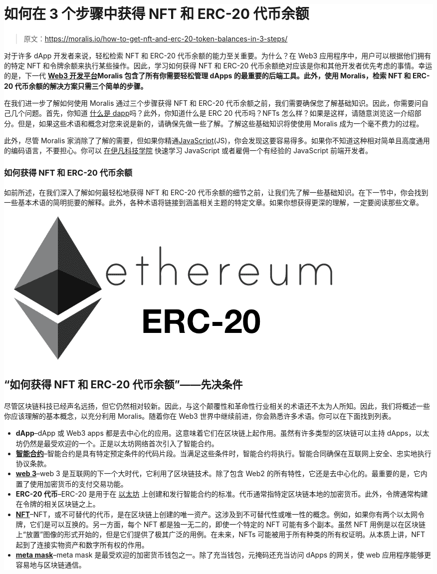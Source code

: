 # 如何在 3 个步骤中获得 NFT 和 ERC-20 代币余额

> 原文：<https://moralis.io/how-to-get-nft-and-erc-20-token-balances-in-3-steps/>

对于许多 dApp 开发者来说，轻松检索 NFT 和 ERC-20 代币余额的能力至关重要。为什么？在 Web3 应用程序中，用户可以根据他们拥有的特定 NFT 和令牌余额来执行某些操作。因此，学习如何获得 NFT 和 ERC-20 代币余额绝对应该是你和其他开发者优先考虑的事情。幸运的是，下一代 [**Web3 开发平台**](https://moralis.io/)**Moralis 包含了所有你需要轻松管理 dApps 的最重要的后端工具。此外，使用 Moralis，检索 NFT 和 ERC-20 代币余额的解决方案只需三个简单的步骤。**

在我们进一步了解如何使用 Moralis 通过三个步骤获得 NFT 和 ERC-20 代币余额之前，我们需要确保您了解基础知识。因此，你需要问自己几个问题。首先，你知道 [什么是 dapp](https://moralis.io/decentralized-applications-explained-what-are-dapps/)吗？此外，你知道什么是 ERC 20 代币吗？NFTs 怎么样？如果是这样，请随意浏览这一介绍部分。但是，如果这些术语和概念对您来说是新的，请确保先做一些了解。了解这些基础知识将使使用 Moralis 成为一个毫不费力的过程。

此外，尽管 Moralis 家消除了了解[](https://moralis.io/solidity-explained-what-is-solidity/)的需要，但如果你精通[JavaScript](https://moralis.io/web3-and-javascript-what-is-javascript-and-web3-js/)(JS)，你会发现这要容易得多。如果你不知道这种相对简单且高度通用的编码语言，不要担心。你可以 [在伊凡科技学院](https://academy.ivanontech.com/courses/javascript-programming-for-blockchain-developers) 快速学习 JavaScript 或者雇佣一个有经验的 JavaScript 前端开发者。

### 如何获得 NFT 和 ERC-20 代币余额

如前所述，在我们深入了解如何最轻松地获得 NFT 和 ERC-20 代币余额的细节之前，让我们先了解一些基础知识。在下一节中，你会找到一些基本术语的简明扼要的解释。此外，各种术语将链接到涵盖相关主题的特定文章。如果你想获得更深的理解，一定要阅读那些文章。

![](img/1d2fb5a09cd49b46db4ae0c20f7ae84f.png)

## “如何获得 NFT 和 ERC-20 代币余额”——先决条件

尽管区块链科技已经声名远扬，但它仍然相对较新。因此，与这个颠覆性和革命性行业相关的术语还不太为人所知。因此，我们将概述一些你应该理解的基本概念，以充分利用 Moralis。随着你在 Web3 世界中继续前进，你会熟悉许多术语。你可以在下面找到列表。

*   **dApp**–dApp 或 Web3 apps 都是去中心化的应用。这意味着它们在区块链上起作用。虽然有许多类型的区块链可以主持 dApps，以太坊仍然是最受欢迎的一个。正是以太坊网络首次引入了智能合约。
*   [**智能合约**](https://moralis.io/smart-contracts-explained-what-are-smart-contracts/)–智能合约是具有特定预定条件的代码片段。当满足这些条件时，智能合约将执行。智能合同确保在互联网上安全、忠实地执行协议条款。
*   [**web 3**](https://moralis.io/the-ultimate-guide-to-web3-what-is-web3/)–web 3 是互联网的下一个大时代，它利用了区块链技术。除了包含 Web2 的所有特性，它还是去中心化的。最重要的是，它内置了使用加密货币的支付交易功能。
*   **ERC-20 代币**–ERC-20 是用于在 [以太坊](https://moralis.io/evm-explained-what-is-ethereum-virtual-machine/) 上创建和发行智能合约的标准。代币通常指特定区块链本地的加密货币。此外，令牌通常构建在令牌的相关区块链之上。
*   [**NFT**](https://moralis.io/non-fungible-tokens-explained-what-are-nfts/)–NFT，或不可替代的代币，是在区块链上创建的唯一资产。这涉及到不可替代性或唯一性的概念。例如，如果你有两个以太网令牌，它们是可以互换的。另一方面，每个 NFT 都是独一无二的，即使一个特定的 NFT 可能有多个副本。虽然 NFT 用例是以在区块链上“放置”图像的形式开始的，但是它们提供了极其广泛的用例。在未来，NFTs 可能被用于所有种类的所有权证明。从本质上讲，NFT 起到了连接实物资产和数字所有权的作用。
*   [**meta mask**](https://moralis.io/metamask-explained-what-is-metamask/)–meta mask 是最受欢迎的加密货币钱包之一。除了充当钱包，元掩码还充当访问 dApps 的网关，使 web 应用程序能够更容易地与区块链通信。
